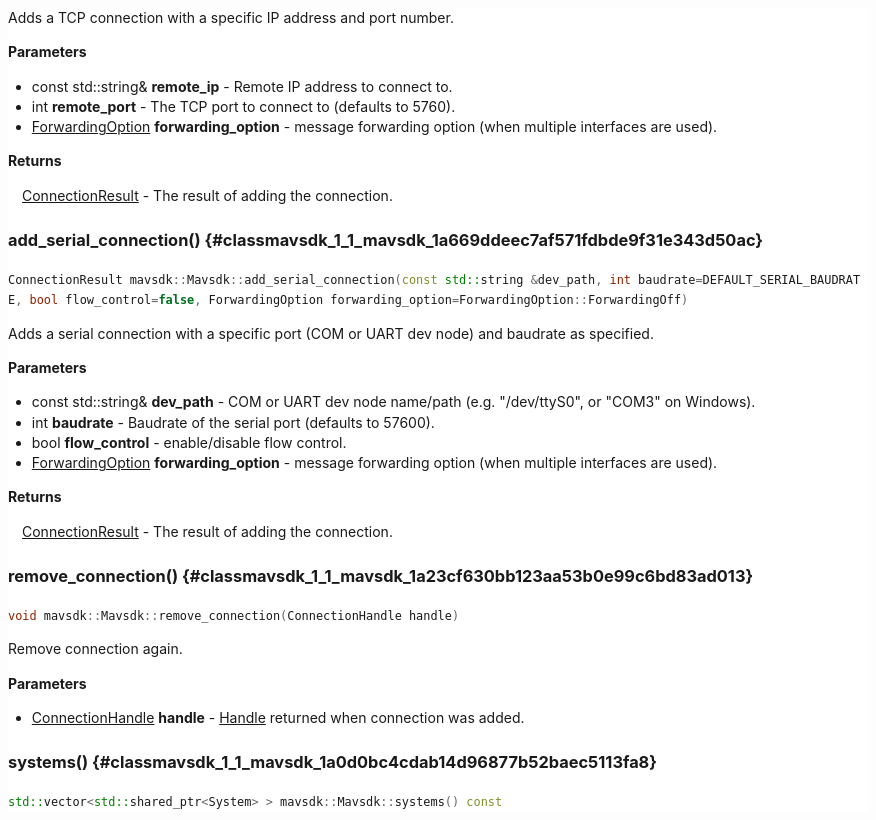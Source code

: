 
Adds a TCP connection with a specific IP address and port number.


**Parameters**

* const std::string& **remote_ip** - Remote IP address to connect to.
* int **remote_port** - The TCP port to connect to (defaults to 5760).
* [ForwardingOption](namespacemavsdk.md#namespacemavsdk_1a7066729108eae8a605d4dd169e4581b9) **forwarding_option** - message forwarding option (when multiple interfaces are used).

**Returns**

&emsp;[ConnectionResult](namespacemavsdk.md#namespacemavsdk_1a0bad93f6d037051ac3906a0bcc09f992) - The result of adding the connection.

### add_serial_connection() {#classmavsdk_1_1_mavsdk_1a669ddeec7af571fdbde9f31e343d50ac}
```cpp
ConnectionResult mavsdk::Mavsdk::add_serial_connection(const std::string &dev_path, int baudrate=DEFAULT_SERIAL_BAUDRATE, bool flow_control=false, ForwardingOption forwarding_option=ForwardingOption::ForwardingOff)
```


Adds a serial connection with a specific port (COM or UART dev node) and baudrate as specified.


**Parameters**

* const std::string& **dev_path** - COM or UART dev node name/path (e.g. "/dev/ttyS0", or "COM3" on Windows).
* int **baudrate** - Baudrate of the serial port (defaults to 57600).
* bool **flow_control** - enable/disable flow control.
* [ForwardingOption](namespacemavsdk.md#namespacemavsdk_1a7066729108eae8a605d4dd169e4581b9) **forwarding_option** - message forwarding option (when multiple interfaces are used).

**Returns**

&emsp;[ConnectionResult](namespacemavsdk.md#namespacemavsdk_1a0bad93f6d037051ac3906a0bcc09f992) - The result of adding the connection.

### remove_connection() {#classmavsdk_1_1_mavsdk_1a23cf630bb123aa53b0e99c6bd83ad013}
```cpp
void mavsdk::Mavsdk::remove_connection(ConnectionHandle handle)
```


Remove connection again.

**Parameters**

* [ConnectionHandle](classmavsdk_1_1_mavsdk.md#classmavsdk_1_1_mavsdk_1a1b16edeae47af0815b3267c9075f6a8f) **handle** - [Handle](classmavsdk_1_1_handle.md) returned when connection was added.

### systems() {#classmavsdk_1_1_mavsdk_1a0d0bc4cdab14d96877b52baec5113fa8}
```cpp
std::vector<std::shared_ptr<System> > mavsdk::Mavsdk::systems() const
```
